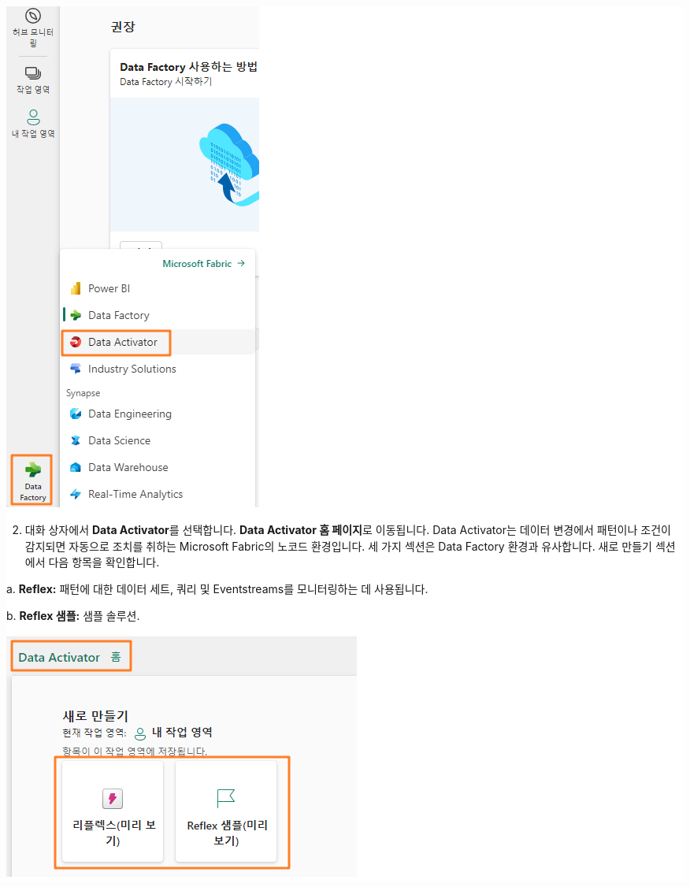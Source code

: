 ![](../Images/Lab-02/image033.png)

2. 대화 상자에서 **Data Activator**를 선택합니다. **Data Activator 홈 페이지**로 이동됩니다. Data Activator는 데이터 변경에서 패턴이나 조건이 감지되면 자동으로 조치를 취하는 Microsoft Fabric의 노코드 환경입니다. 세 가지 섹션은 Data Factory 환경과 유사합니다. 새로 만들기 섹션에서 다음 항목을 확인합니다.

a. **Reflex:** 패턴에 대한 데이터 세트, 쿼리 및 Eventstreams를 모니터링하는 데 사용됩니다.

b. **Reflex 샘플:** 샘플 솔루션.
    
![](../Images/Lab-02/image036.png)
 